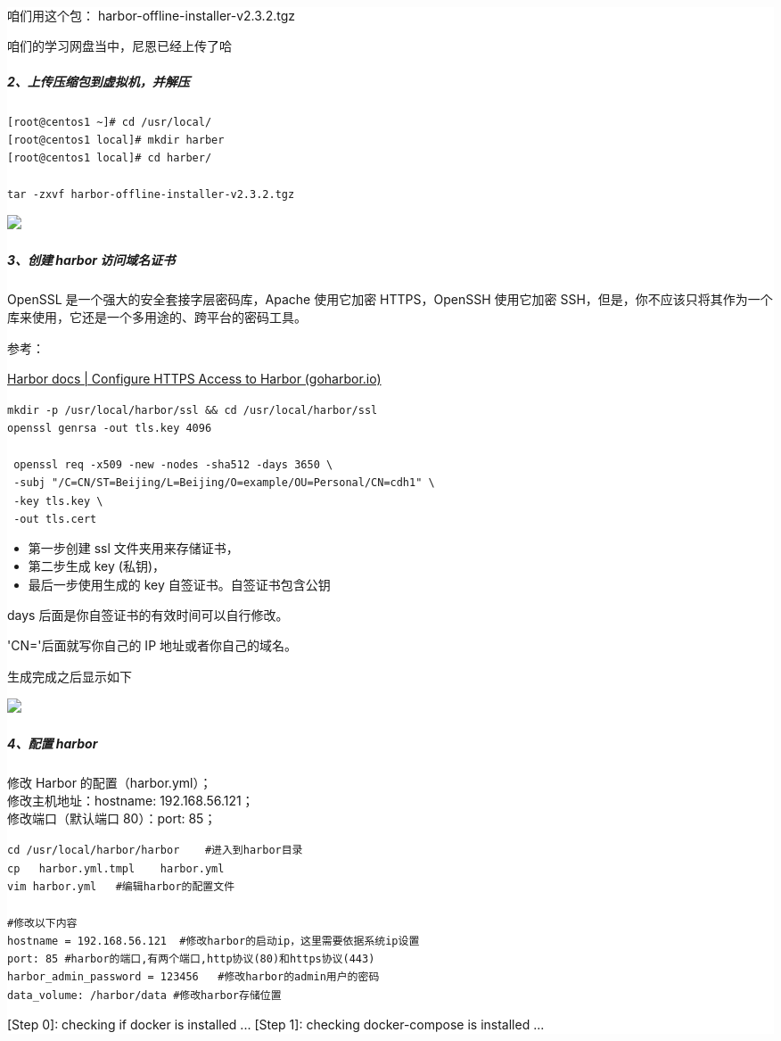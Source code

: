 咱们用这个包： harbor-offline-installer-v2.3.2.tgz

咱们的学习网盘当中，尼恩已经上传了哈

##### 2、上传压缩包到虚拟机，并解压

```
[root@centos1 ~]# cd /usr/local/
[root@centos1 local]# mkdir harber
[root@centos1 local]# cd harber/

tar -zxvf harbor-offline-installer-v2.3.2.tgz

```

![](https://img-blog.csdnimg.cn/3d05a9a9957741c6bdfcc0336257d71f.png)

##### 3、创建 harbor 访问域名证书

OpenSSL 是一个强大的安全套接字层密码库，Apache 使用它加密 HTTPS，OpenSSH 使用它加密 SSH，但是，你不应该只将其作为一个库来使用，它还是一个多用途的、跨平台的密码工具。

参考：

[Harbor docs | Configure HTTPS Access to Harbor (goharbor.io)](https://goharbor.io/docs/2.6.0/install-config/configure-https/)

```
mkdir -p /usr/local/harbor/ssl && cd /usr/local/harbor/ssl
openssl genrsa -out tls.key 4096
      
 openssl req -x509 -new -nodes -sha512 -days 3650 \
 -subj "/C=CN/ST=Beijing/L=Beijing/O=example/OU=Personal/CN=cdh1" \
 -key tls.key \
 -out tls.cert

```

*   第一步创建 ssl 文件夹用来存储证书，
*   第二步生成 key (私钥)，
*   最后一步使用生成的 key 自签证书。自签证书包含公钥

days 后面是你自签证书的有效时间可以自行修改。

'CN='后面就写你自己的 IP 地址或者你自己的域名。

生成完成之后显示如下

![](https://img-blog.csdnimg.cn/6c35d09aaf9c4575a1b063c3e6ca527c.png)

##### 4、配置 harbor

修改 Harbor 的配置（harbor.yml）；  
修改主机地址：hostname: 192.168.56.121；  
修改端口（默认端口 80）：port: 85；

```
cd /usr/local/harbor/harbor    #进入到harbor目录
cp   harbor.yml.tmpl    harbor.yml
vim harbor.yml   #编辑harbor的配置文件

#修改以下内容
hostname = 192.168.56.121  #修改harbor的启动ip，这里需要依据系统ip设置
port: 85 #harbor的端口,有两个端口,http协议(80)和https协议(443)
harbor_admin_password = 123456   #修改harbor的admin用户的密码
data_volume: /harbor/data #修改harbor存储位置

```


[Step 0]: checking if docker is installed ...
[Step 1]: checking docker-compose is installed ...